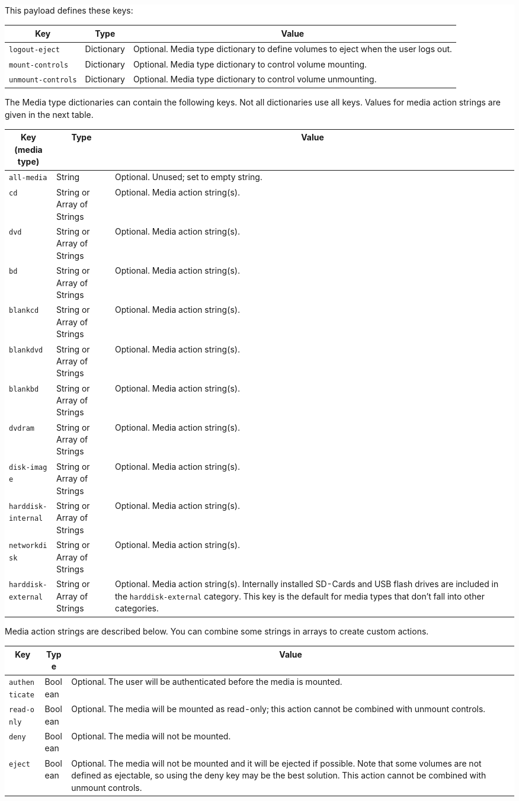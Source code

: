 This payload defines these keys:  

|Key|Type|Value|
|-|-|-|
|`logout-eject`|Dictionary|Optional. Media type dictionary to define volumes to eject when the user logs out.|
|`mount-controls`|Dictionary|Optional. Media type dictionary to control volume mounting.|
|`unmount-controls`|Dictionary|Optional. Media type dictionary to control volume unmounting.|
  

The Media type dictionaries can contain the following keys. Not all dictionaries use all keys. Values for media action strings are given in the next table.  

|Key (media type)|Type|Value|
|-|-|-|
|`all-media`|String|Optional. Unused; set to empty string.|
|`cd`|String or Array of Strings|Optional. Media action string(s).|
|`dvd`|String or Array of Strings|Optional. Media action string(s).|
|`bd`|String or Array of Strings|Optional. Media action string(s).|
|`blankcd`|String or Array of Strings|Optional. Media action string(s).|
|`blankdvd`|String or Array of Strings|Optional. Media action string(s).|
|`blankbd`|String or Array of Strings|Optional. Media action string(s).|
|`dvdram`|String or Array of Strings|Optional. Media action string(s).|
|`disk-image`|String or Array of Strings|Optional. Media action string(s).|
|`harddisk-internal`|String or Array of Strings|Optional. Media action string(s).|
|`networkdisk`|String or Array of Strings|Optional. Media action string(s).|
|`harddisk-external`|String or Array of Strings|Optional. Media action string(s). Internally installed SD-Cards and USB flash drives are included in the `harddisk-external` category. This key is the default for media types that don’t fall into other categories.|
  

Media action strings are described below. You can combine some strings in arrays to create custom actions.  

|Key|Type|Value|
|-|-|-|
|`authenticate`|Boolean|Optional. The user will be authenticated before the media is mounted.|
|`read-only`|Boolean|Optional. The media will be mounted as read-only; this action cannot be combined with unmount controls.|
|`deny`|Boolean|Optional. The media will not be mounted.|
|`eject`|Boolean|Optional. The media will not be mounted and it will be ejected if possible. Note that some volumes are not defined as ejectable, so using the deny key may be the best solution. This action cannot be combined with unmount controls.|
  